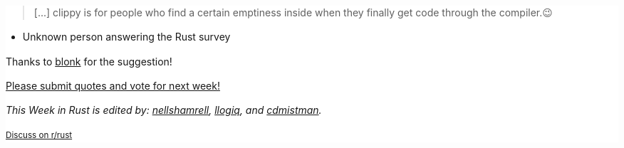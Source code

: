 > [...] clippy is for people who find a certain emptiness inside when they finally get code through the compiler.😉

- Unknown person answering the Rust survey

Thanks to [blonk](https://users.rust-lang.org/t/twir-quote-of-the-week/328/947) for the suggestion!

[Please submit quotes and vote for next week!](https://users.rust-lang.org/t/twir-quote-of-the-week/328)

*This Week in Rust is edited by: [nellshamrell](https://github.com/nellshamrell), [llogiq](https://github.com/llogiq), and [cdmistman](https://github.com/cdmistman).*

<small>[Discuss on r/rust](https://www.reddit.com/r/rust/comments/j71tq7/this_week_in_rust_359/)</small>


[submit_crate]: https://users.rust-lang.org/t/crate-of-the-week/2704
[guidelines]: https://users.rust-lang.org/t/twir-call-for-participation/4821
[merged]: https://github.com/search?q=is%3Apr+org%3Arust-lang+is%3Amerged+merged%3A2020-09-28..2020-10-05
[calendar]: https://www.google.com/calendar/embed?src=apd9vmbc22egenmtu5l6c5jbfc%40group.calendar.google.com
[community]: mailto:community-team@rust-lang.org